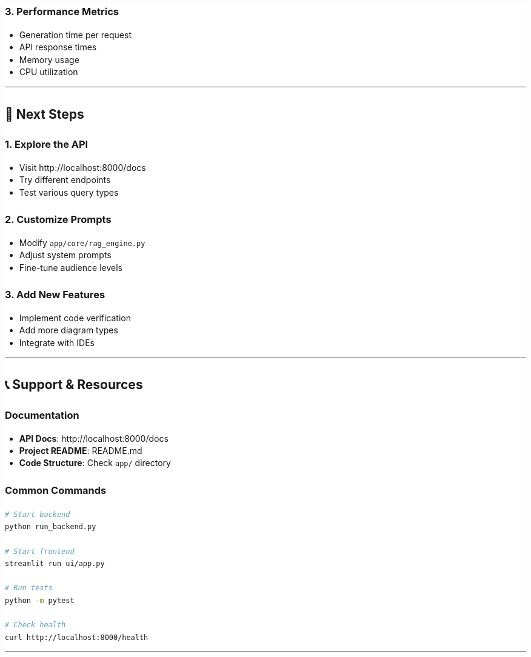 ### **3. Performance Metrics**
- Generation time per request
- API response times
- Memory usage
- CPU utilization

---

## 🚀 **Next Steps**

### **1. Explore the API**
- Visit http://localhost:8000/docs
- Try different endpoints
- Test various query types

### **2. Customize Prompts**
- Modify `app/core/rag_engine.py`
- Adjust system prompts
- Fine-tune audience levels

### **3. Add New Features**
- Implement code verification
- Add more diagram types
- Integrate with IDEs

---

## 📞 **Support & Resources**

### **Documentation**
- **API Docs**: http://localhost:8000/docs
- **Project README**: README.md
- **Code Structure**: Check `app/` directory

### **Common Commands**
```bash
# Start backend
python run_backend.py

# Start frontend
streamlit run ui/app.py

# Run tests
python -m pytest

# Check health
curl http://localhost:8000/health
```

---